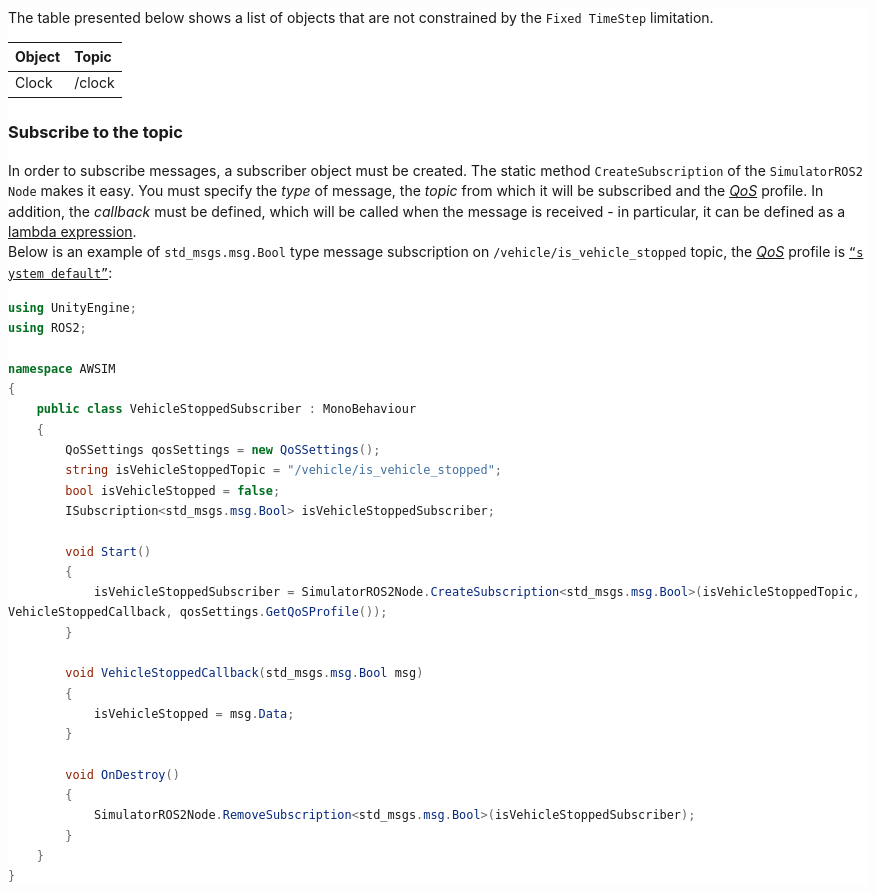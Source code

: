 The table presented below shows a list of objects that are not constrained by the `Fixed TimeStep` limitation.

| Object | Topic |
|:-|:-|
| Clock | /clock |

### Subscribe to the topic
In order to subscribe messages, a subscriber object must be created.
The static method `CreateSubscription` of the `SimulatorROS2Node` makes it easy.
You must specify the *type* of message, the *topic* from which it will be subscribed and the [*QoS*][qos] profile.
In addition, the *callback* must be defined, which will be called when the message is received - in particular, it can be defined as a [lambda expression](https://learn.microsoft.com/en-us/dotnet/csharp/language-reference/operators/lambda-expressions).<br>
Below is an example of `std_msgs.msg.Bool` type message subscription on `/vehicle/is_vehicle_stopped` topic, the [*QoS*][qos] profile is [`“system default”`][qos]:
```csharp
using UnityEngine;
using ROS2;

namespace AWSIM
{
    public class VehicleStoppedSubscriber : MonoBehaviour
    {
        QoSSettings qosSettings = new QoSSettings();
        string isVehicleStoppedTopic = "/vehicle/is_vehicle_stopped";
        bool isVehicleStopped = false;
        ISubscription<std_msgs.msg.Bool> isVehicleStoppedSubscriber;

        void Start()
        {
            isVehicleStoppedSubscriber = SimulatorROS2Node.CreateSubscription<std_msgs.msg.Bool>(isVehicleStoppedTopic, VehicleStoppedCallback, qosSettings.GetQoSProfile());
        }

        void VehicleStoppedCallback(std_msgs.msg.Bool msg)
        {
            isVehicleStopped = msg.Data;
        }

        void OnDestroy()
        {
            SimulatorROS2Node.RemoveSubscription<std_msgs.msg.Bool>(isVehicleStoppedSubscriber);
        }
    }
}
```




[qos]: https://docs.ros.org/en/humble/Concepts/About-Quality-of-Service-Settings.html
[header]: https://docs.ros2.org/latest/api/std_msgs/msg/Header.html
[time]: https://docs.ros2.org/latest/api/builtin_interfaces/msg/Time.html